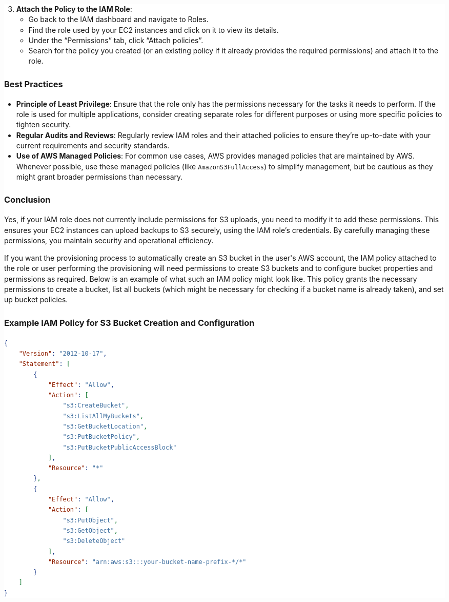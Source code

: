 3. **Attach the Policy to the IAM Role**:
   - Go back to the IAM dashboard and navigate to Roles.
   - Find the role used by your EC2 instances and click on it to view its details.
   - Under the “Permissions” tab, click “Attach policies”.
   - Search for the policy you created (or an existing policy if it already provides the required permissions) and attach it to the role.

### Best Practices

- **Principle of Least Privilege**: Ensure that the role only has the permissions necessary for the tasks it needs to perform. If the role is used for multiple applications, consider creating separate roles for different purposes or using more specific policies to tighten security.
- **Regular Audits and Reviews**: Regularly review IAM roles and their attached policies to ensure they’re up-to-date with your current requirements and security standards.
- **Use of AWS Managed Policies**: For common use cases, AWS provides managed policies that are maintained by AWS. Whenever possible, use these managed policies (like `AmazonS3FullAccess`) to simplify management, but be cautious as they might grant broader permissions than necessary.

### Conclusion

Yes, if your IAM role does not currently include permissions for S3 uploads, you need to modify it to add these permissions. This ensures your EC2 instances can upload backups to S3 securely, using the IAM role’s credentials. By carefully managing these permissions, you maintain security and operational efficiency.

If you want the provisioning process to automatically create an S3 bucket in the user's AWS account, the IAM policy attached to the role or user performing the provisioning will need permissions to create S3 buckets and to configure bucket properties and permissions as required. Below is an example of what such an IAM policy might look like. This policy grants the necessary permissions to create a bucket, list all buckets (which might be necessary for checking if a bucket name is already taken), and set up bucket policies.

### Example IAM Policy for S3 Bucket Creation and Configuration

```json
{
    "Version": "2012-10-17",
    "Statement": [
        {
            "Effect": "Allow",
            "Action": [
                "s3:CreateBucket",
                "s3:ListAllMyBuckets",
                "s3:GetBucketLocation",
                "s3:PutBucketPolicy",
                "s3:PutBucketPublicAccessBlock"
            ],
            "Resource": "*"
        },
        {
            "Effect": "Allow",
            "Action": [
                "s3:PutObject",
                "s3:GetObject",
                "s3:DeleteObject"
            ],
            "Resource": "arn:aws:s3:::your-bucket-name-prefix-*/*"
        }
    ]
}
```
